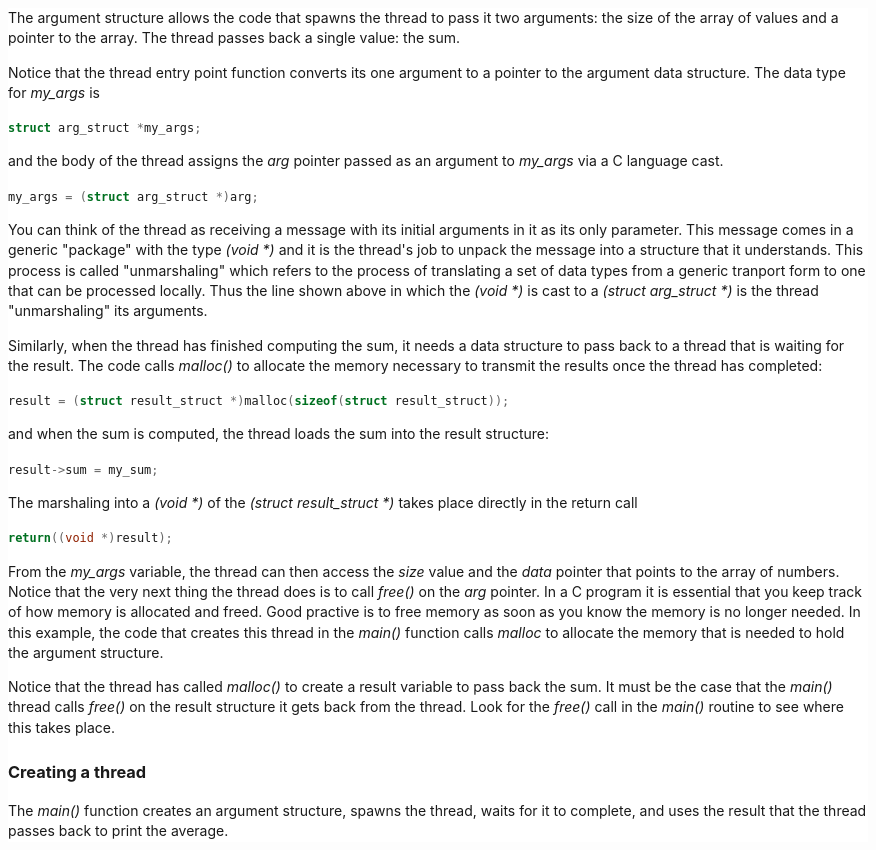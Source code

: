The argument structure allows the code that spawns the thread to pass it two arguments: the size of the array of values and a pointer to the array. The thread passes back a single value: the sum.

Notice that the thread entry point function converts its one argument to a pointer to the argument data structure. The data type for _my_args_ is

```c
struct arg_struct *my_args;
```

and the body of the thread assigns the _arg_ pointer passed as an argument to _my_args_ via a C language cast.

```c
my_args = (struct arg_struct *)arg;
```

You can think of the thread as receiving a message with its initial arguments in it as its only parameter. This message comes in a generic "package" with the type _(void *)_ and it is the thread's job to unpack the message into a structure that it understands. This process is called "unmarshaling" which refers to the process of translating a set of data types from a generic tranport form to one that can be processed locally. Thus the line shown above in which the _(void *)_ is cast to a _(struct arg_struct *)_ is the thread "unmarshaling" its arguments.

Similarly, when the thread has finished computing the sum, it needs a data structure to pass back to a thread that is waiting for the result. The code calls _malloc()_ to allocate the memory necessary to transmit the results once the thread has completed:

```   c
result = (struct result_struct *)malloc(sizeof(struct result_struct));
```

and when the sum is computed, the thread loads the sum into the result structure:

```c
result->sum = my_sum;
```

The marshaling into a _(void *)_ of the _(struct result_struct *)_ takes place directly in the return call

```c
return((void *)result);
```

From the _my_args_ variable, the thread can then access the _size_ value and the _data_ pointer that points to the array of numbers. Notice that the very next thing the thread does is to call _free()_ on the _arg_ pointer. In a C program it is essential that you keep track of how memory is allocated and freed. Good practive is to free memory as soon as you know the memory is no longer needed. In this example, the code that creates this thread in the _main()_ function calls _malloc_ to allocate the memory that is needed to hold the argument structure.

Notice that the thread has called _malloc()_ to create a result variable to pass back the sum. It must be the case that the _main()_ thread calls _free()_ on the result structure it gets back from the thread. Look for the _free()_ call in the _main()_ routine to see where this takes place.

### Creating a thread

The _main()_ function creates an argument structure, spawns the thread, waits for it to complete, and uses the result that the thread passes back to print the average.
